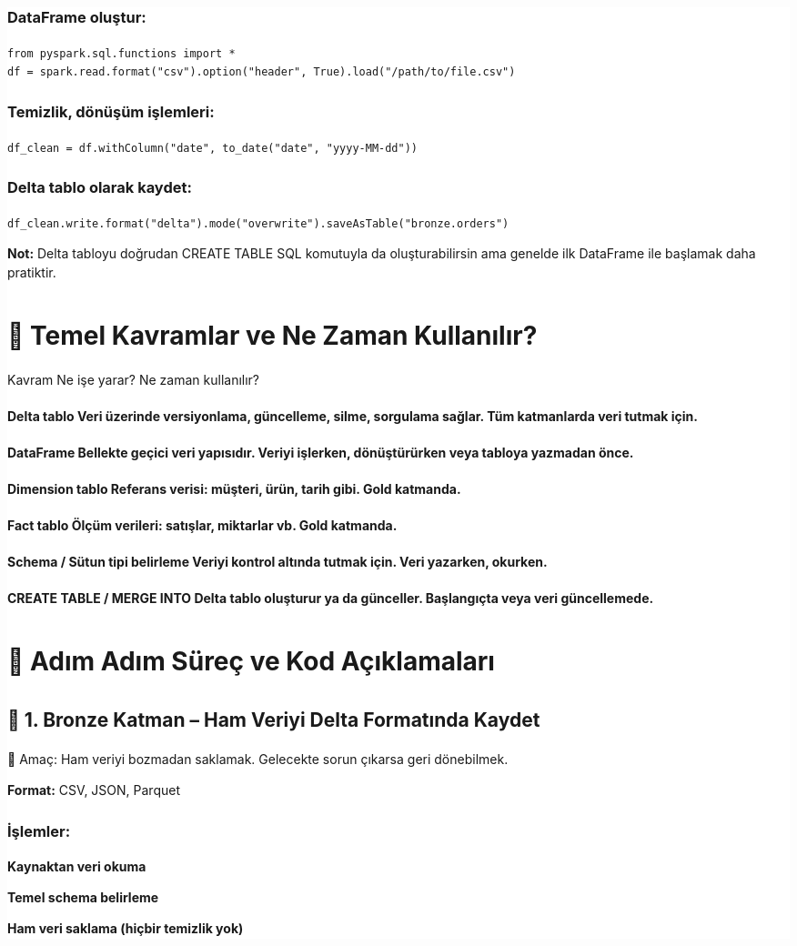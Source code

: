 ### DataFrame oluştur:
```
from pyspark.sql.functions import *
df = spark.read.format("csv").option("header", True).load("/path/to/file.csv")
```

### Temizlik, dönüşüm işlemleri:
```
df_clean = df.withColumn("date", to_date("date", "yyyy-MM-dd"))
```

### Delta tablo olarak kaydet:
```
df_clean.write.format("delta").mode("overwrite").saveAsTable("bronze.orders")
```
**Not:** Delta tabloyu doğrudan CREATE TABLE SQL komutuyla da oluşturabilirsin ama genelde ilk DataFrame ile başlamak daha pratiktir.

# 🧩 Temel Kavramlar ve Ne Zaman Kullanılır?
Kavram	Ne işe yarar?	Ne zaman kullanılır?
#### Delta tablo	Veri üzerinde versiyonlama, güncelleme, silme, sorgulama sağlar.	Tüm katmanlarda veri tutmak için.
#### DataFrame	Bellekte geçici veri yapısıdır.	Veriyi işlerken, dönüştürürken veya tabloya yazmadan önce.
#### Dimension tablo	Referans verisi: müşteri, ürün, tarih gibi.	Gold katmanda.
#### Fact tablo	Ölçüm verileri: satışlar, miktarlar vb.	Gold katmanda.
#### Schema / Sütun tipi belirleme	Veriyi kontrol altında tutmak için.	Veri yazarken, okurken.
#### CREATE TABLE / MERGE INTO	Delta tablo oluşturur ya da günceller.	Başlangıçta veya veri güncellemede.

# 🔧 Adım Adım Süreç ve Kod Açıklamaları
## 🥉 1. Bronze Katman – Ham Veriyi Delta Formatında Kaydet
📌 Amaç:
Ham veriyi bozmadan saklamak. Gelecekte sorun çıkarsa geri dönebilmek.

**Format:** CSV, JSON, Parquet

### İşlemler:

**Kaynaktan veri okuma**

**Temel schema belirleme**

**Ham veri saklama (hiçbir temizlik yok)**
